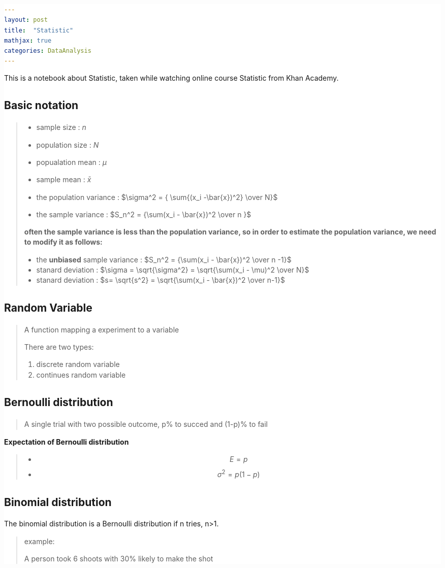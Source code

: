 ```yaml
---
layout: post
title:  "Statistic"
mathjax: true
categories: DataAnalysis
---
```

This is a notebook about Statistic, taken while watching online course Statistic from Khan Academy.

## Basic notation

> + sample size : $n$
> + population size : $N$
> + popualation mean : $\mu$ 
> + sample mean : $\bar{x}$ 
> + the  population variance : $\sigma^2 = { \sum{(x_i -\bar{x})^2} \over N}$
>
> + the sample variance : $S_n^2 = {\sum(x_i - \bar{x})^2 \over n }$
>
> **often the sample variance is less than the population variance, so in order to estimate the population variance, we need to modify it as follows:**
>
> + the **unbiased** sample variance : $S_n^2 = {\sum(x_i - \bar{x})^2 \over n -1}$ 
> + stanard deviation : $\sigma = \sqrt{\sigma^2} = \sqrt{\sum(x_i - \mu)^2 \over N}$ 
> + stanard deviation : $s= \sqrt{s^2} = \sqrt{\sum(x_i - \bar{x})^2 \over n-1}$ 
>

## Random Variable
> A function mapping a experiment to a variable 
>
> There are two types:
> 1. discrete random variable
> 2. continues random variable
>

## Bernoulli distribution
> A single trial with two possible outcome, p% to succed and (1-p)% to fail 

**Expectation of Bernoulli distribution**
> + $$E = p$$
> + $$\sigma^2 = p(1-p)$$

## Binomial distribution
The binomial distribution is a Bernoulli distribution if n tries, n>1.

> example: 
>
> A person took 6 shoots with 30% likely to make the shot
